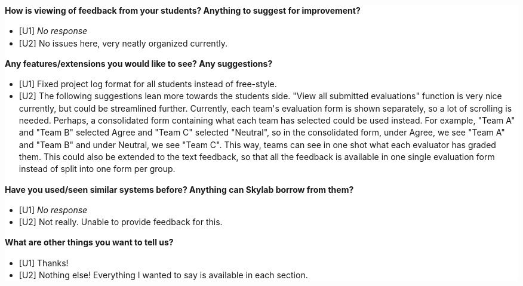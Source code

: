 **How is viewing of feedback from your students? Anything to suggest for improvement?**
- [U1] *No response*
- [U2] No issues here, very neatly organized currently.

**Any features/extensions you would like to see? Any suggestions?**
- [U1] Fixed project log format for all students instead of free-style.
- [U2] The following suggestions lean more towards the students side.
  "View all submitted evaluations" function is very nice currently, but could be streamlined further. Currently, each team's evaluation form is shown separately, so a lot of scrolling is needed.
  Perhaps, a consolidated form containing what each team has selected could be used instead. For example, "Team A" and "Team B" selected Agree and "Team C" selected "Neutral", so in the consolidated form, under Agree, we see "Team A" and "Team B" and under Neutral, we see "Team C". This way, teams can see in one shot what each evaluator has graded them. This could also be extended to the text feedback, so that all the feedback is available in one single evaluation form instead of split into one form per group.

**Have you used/seen similar systems before? Anything can Skylab borrow from them?**
- [U1] *No response*
- [U2] Not really. Unable to provide feedback for this.

**What are other things you want to tell us?**
- [U1] Thanks!
- [U2] Nothing else! Everything I wanted to say is available in each section.
